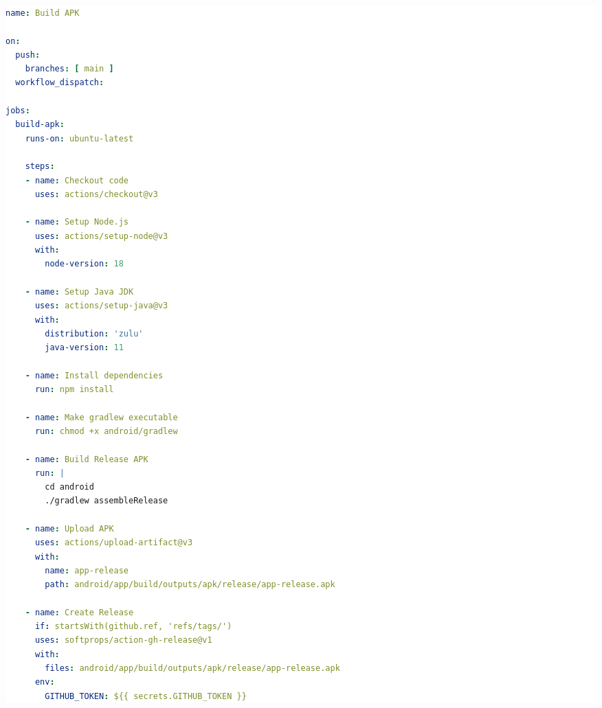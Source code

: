 ```yaml
name: Build APK

on:
  push:
    branches: [ main ]
  workflow_dispatch:

jobs:
  build-apk:
    runs-on: ubuntu-latest
    
    steps:
    - name: Checkout code
      uses: actions/checkout@v3
    
    - name: Setup Node.js
      uses: actions/setup-node@v3
      with:
        node-version: 18
    
    - name: Setup Java JDK
      uses: actions/setup-java@v3
      with:
        distribution: 'zulu'
        java-version: 11
    
    - name: Install dependencies
      run: npm install
    
    - name: Make gradlew executable
      run: chmod +x android/gradlew
    
    - name: Build Release APK
      run: |
        cd android
        ./gradlew assembleRelease
    
    - name: Upload APK
      uses: actions/upload-artifact@v3
      with:
        name: app-release
        path: android/app/build/outputs/apk/release/app-release.apk
    
    - name: Create Release
      if: startsWith(github.ref, 'refs/tags/')
      uses: softprops/action-gh-release@v1
      with:
        files: android/app/build/outputs/apk/release/app-release.apk
      env:
        GITHUB_TOKEN: ${{ secrets.GITHUB_TOKEN }}
```
